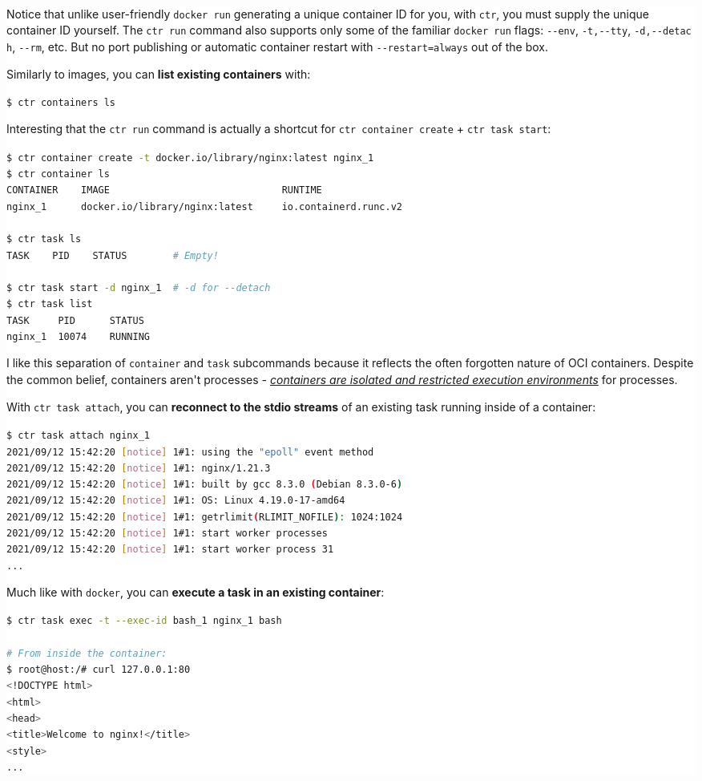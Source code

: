Notice that unlike user-friendly `docker run` generating a unique container ID for you, with `ctr`, you must supply the unique container ID yourself. The `ctr run` command also supports only some of the familiar `docker run` flags: `--env`, `-t,--tty`, `-d,--detach`, `--rm`, etc. But no port publishing or automatic container restart with `--restart=always` out of the box.

Similarly to images, you can **list existing containers** with:

```bash
$ ctr containers ls

```

Interesting that the `ctr run` command is actually a shortcut for `ctr container create` \+ `ctr task start`:

```bash
$ ctr container create -t docker.io/library/nginx:latest nginx_1
$ ctr container ls
CONTAINER    IMAGE                              RUNTIME
nginx_1      docker.io/library/nginx:latest     io.containerd.runc.v2

$ ctr task ls
TASK    PID    STATUS        # Empty!

$ ctr task start -d nginx_1  # -d for --detach
$ ctr task list
TASK     PID      STATUS
nginx_1  10074    RUNNING

```

I like this separation of `container` and `task` subcommands because it reflects the often forgotten nature of OCI containers. Despite the common belief, containers aren't processes - [_containers are isolated and restricted execution environments_](http://iximiuz.com/en/posts/oci-containers/) for processes.

With `ctr task attach`, you can **reconnect to the stdio streams** of an existing task running inside of a container:

```bash
$ ctr task attach nginx_1
2021/09/12 15:42:20 [notice] 1#1: using the "epoll" event method
2021/09/12 15:42:20 [notice] 1#1: nginx/1.21.3
2021/09/12 15:42:20 [notice] 1#1: built by gcc 8.3.0 (Debian 8.3.0-6)
2021/09/12 15:42:20 [notice] 1#1: OS: Linux 4.19.0-17-amd64
2021/09/12 15:42:20 [notice] 1#1: getrlimit(RLIMIT_NOFILE): 1024:1024
2021/09/12 15:42:20 [notice] 1#1: start worker processes
2021/09/12 15:42:20 [notice] 1#1: start worker process 31
...

```

Much like with `docker`, you can **execute a task in an existing container**:

```bash
$ ctr task exec -t --exec-id bash_1 nginx_1 bash

# From inside the container:
$ root@host:/# curl 127.0.0.1:80
<!DOCTYPE html>
<html>
<head>
<title>Welcome to nginx!</title>
<style>
...

```
